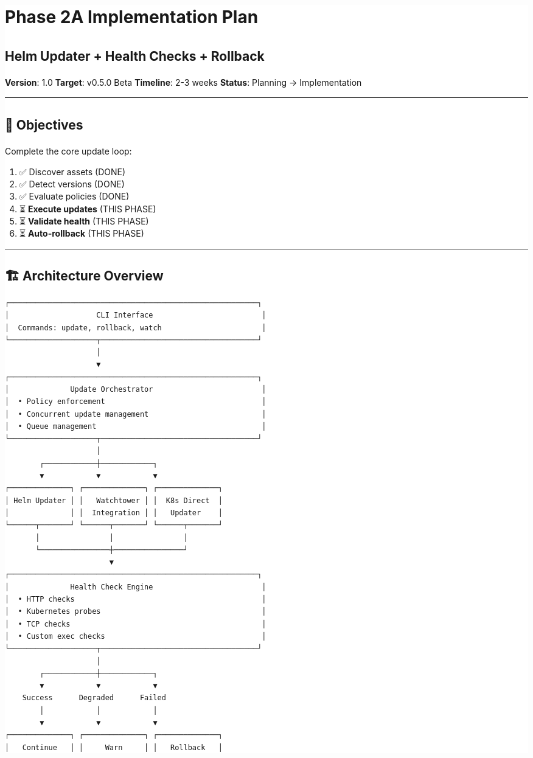 # Phase 2A Implementation Plan
## Helm Updater + Health Checks + Rollback

**Version**: 1.0
**Target**: v0.5.0 Beta
**Timeline**: 2-3 weeks
**Status**: Planning → Implementation

---

## 🎯 Objectives

Complete the core update loop:
1. ✅ Discover assets (DONE)
2. ✅ Detect versions (DONE)
3. ✅ Evaluate policies (DONE)
4. ⏳ **Execute updates** (THIS PHASE)
5. ⏳ **Validate health** (THIS PHASE)
6. ⏳ **Auto-rollback** (THIS PHASE)

---

## 🏗️ Architecture Overview

```
┌─────────────────────────────────────────────────────────┐
│                    CLI Interface                         │
│  Commands: update, rollback, watch                       │
└────────────────────┬────────────────────────────────────┘
                     │
                     ▼
┌─────────────────────────────────────────────────────────┐
│              Update Orchestrator                         │
│  • Policy enforcement                                    │
│  • Concurrent update management                          │
│  • Queue management                                      │
└────────────────────┬────────────────────────────────────┘
                     │
        ┌────────────┼────────────┐
        ▼            ▼            ▼
┌──────────────┐ ┌──────────────┐ ┌──────────────┐
│ Helm Updater │ │   Watchtower │ │  K8s Direct  │
│              │ │  Integration │ │   Updater    │
└──────┬───────┘ └──────┬───────┘ └──────┬───────┘
       │                │                │
       └────────────────┼────────────────┘
                        ▼
┌─────────────────────────────────────────────────────────┐
│              Health Check Engine                         │
│  • HTTP checks                                           │
│  • Kubernetes probes                                     │
│  • TCP checks                                            │
│  • Custom exec checks                                    │
└────────────────────┬────────────────────────────────────┘
                     │
        ┌────────────┼────────────┐
        ▼            ▼            ▼
    Success      Degraded      Failed
        │            │            │
        ▼            ▼            ▼
┌──────────────┐ ┌──────────────┐ ┌──────────────┐
│   Continue   │ │     Warn     │ │   Rollback   │
```